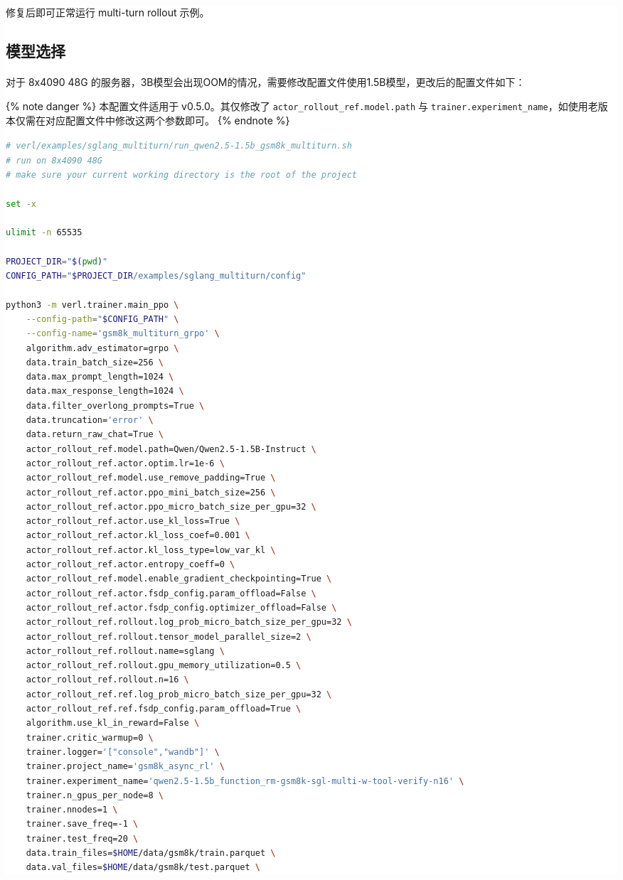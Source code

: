修复后即可正常运行 multi-turn rollout 示例。


## 模型选择

对于 8x4090 48G 的服务器，3B模型会出现OOM的情况，需要修改配置文件使用1.5B模型，更改后的配置文件如下：

{% note danger %}
本配置文件适用于 v0.5.0。其仅修改了 `actor_rollout_ref.model.path` 与 `trainer.experiment_name`，如使用老版本仅需在对应配置文件中修改这两个参数即可。
{% endnote %}

```sh
# verl/examples/sglang_multiturn/run_qwen2.5-1.5b_gsm8k_multiturn.sh
# run on 8x4090 48G
# make sure your current working directory is the root of the project

set -x

ulimit -n 65535

PROJECT_DIR="$(pwd)"
CONFIG_PATH="$PROJECT_DIR/examples/sglang_multiturn/config"

python3 -m verl.trainer.main_ppo \
    --config-path="$CONFIG_PATH" \
    --config-name='gsm8k_multiturn_grpo' \
    algorithm.adv_estimator=grpo \
    data.train_batch_size=256 \
    data.max_prompt_length=1024 \
    data.max_response_length=1024 \
    data.filter_overlong_prompts=True \
    data.truncation='error' \
    data.return_raw_chat=True \
    actor_rollout_ref.model.path=Qwen/Qwen2.5-1.5B-Instruct \
    actor_rollout_ref.actor.optim.lr=1e-6 \
    actor_rollout_ref.model.use_remove_padding=True \
    actor_rollout_ref.actor.ppo_mini_batch_size=256 \
    actor_rollout_ref.actor.ppo_micro_batch_size_per_gpu=32 \
    actor_rollout_ref.actor.use_kl_loss=True \
    actor_rollout_ref.actor.kl_loss_coef=0.001 \
    actor_rollout_ref.actor.kl_loss_type=low_var_kl \
    actor_rollout_ref.actor.entropy_coeff=0 \
    actor_rollout_ref.model.enable_gradient_checkpointing=True \
    actor_rollout_ref.actor.fsdp_config.param_offload=False \
    actor_rollout_ref.actor.fsdp_config.optimizer_offload=False \
    actor_rollout_ref.rollout.log_prob_micro_batch_size_per_gpu=32 \
    actor_rollout_ref.rollout.tensor_model_parallel_size=2 \
    actor_rollout_ref.rollout.name=sglang \
    actor_rollout_ref.rollout.gpu_memory_utilization=0.5 \
    actor_rollout_ref.rollout.n=16 \
    actor_rollout_ref.ref.log_prob_micro_batch_size_per_gpu=32 \
    actor_rollout_ref.ref.fsdp_config.param_offload=True \
    algorithm.use_kl_in_reward=False \
    trainer.critic_warmup=0 \
    trainer.logger='["console","wandb"]' \
    trainer.project_name='gsm8k_async_rl' \
    trainer.experiment_name='qwen2.5-1.5b_function_rm-gsm8k-sgl-multi-w-tool-verify-n16' \
    trainer.n_gpus_per_node=8 \
    trainer.nnodes=1 \
    trainer.save_freq=-1 \
    trainer.test_freq=20 \
    data.train_files=$HOME/data/gsm8k/train.parquet \
    data.val_files=$HOME/data/gsm8k/test.parquet \
```